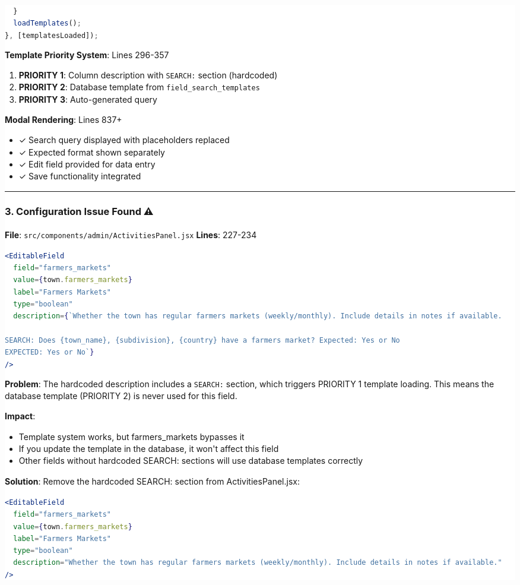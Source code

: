 ```javascript
  }
  loadTemplates();
}, [templatesLoaded]);
```

**Template Priority System**: Lines 296-357
1. **PRIORITY 1**: Column description with `SEARCH:` section (hardcoded)
2. **PRIORITY 2**: Database template from `field_search_templates`
3. **PRIORITY 3**: Auto-generated query

**Modal Rendering**: Lines 837+
- ✓ Search query displayed with placeholders replaced
- ✓ Expected format shown separately
- ✓ Edit field provided for data entry
- ✓ Save functionality integrated

---

### 3. Configuration Issue Found ⚠️

**File**: `src/components/admin/ActivitiesPanel.jsx`
**Lines**: 227-234

```jsx
<EditableField
  field="farmers_markets"
  value={town.farmers_markets}
  label="Farmers Markets"
  type="boolean"
  description={`Whether the town has regular farmers markets (weekly/monthly). Include details in notes if available.

SEARCH: Does {town_name}, {subdivision}, {country} have a farmers market? Expected: Yes or No
EXPECTED: Yes or No`}
/>
```

**Problem**: The hardcoded description includes a `SEARCH:` section, which triggers PRIORITY 1 template loading. This means the database template (PRIORITY 2) is never used for this field.

**Impact**:
- Template system works, but farmers_markets bypasses it
- If you update the template in the database, it won't affect this field
- Other fields without hardcoded SEARCH: sections will use database templates correctly

**Solution**: Remove the hardcoded SEARCH: section from ActivitiesPanel.jsx:

```jsx
<EditableField
  field="farmers_markets"
  value={town.farmers_markets}
  label="Farmers Markets"
  type="boolean"
  description="Whether the town has regular farmers markets (weekly/monthly). Include details in notes if available."
/>
```

